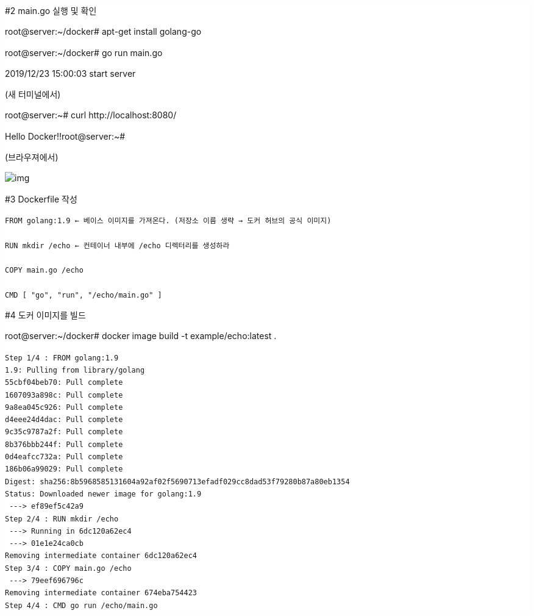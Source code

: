
\#2 main.go 실행 및 확인

root@server:~/docker# apt-get install golang-go

root@server:~/docker# go run main.go

2019/12/23 15:00:03 start server

(새 터미널에서)

root@server:~# curl http://localhost:8080/

Hello Docker!!root@server:~# 

(브라우져에서)

![img](https://lh6.googleusercontent.com/DMLSSILGkbJX6EuiVIx3-MY9pUnvBP4raMAzzHo2BidLz2twMOPVV1xRICQpyj9z06Unr_I9U6Vhk1i8Ss1g16xmH1IJWijtmd7_ZDwDhFT3_yFfZHkpJhSngMvlqRia-UGk-S5u)



\#3 Dockerfile 작성

~~~
FROM golang:1.9 ← 베이스 이미지를 가져온다. (저장소 이름 생략 → 도커 허브의 공식 이미지)

RUN mkdir /echo ← 컨테이너 내부에 /echo 디렉터리를 생성하라

COPY main.go /echo

CMD [ "go", "run", "/echo/main.go" ]
~~~



#4 도커 이미지를 빌드

root@server:~/docker# docker image build -t example/echo:latest .

~~~
Step 1/4 : FROM golang:1.9
1.9: Pulling from library/golang
55cbf04beb70: Pull complete 
1607093a898c: Pull complete 
9a8ea045c926: Pull complete 
d4eee24d4dac: Pull complete 
9c35c9787a2f: Pull complete 
8b376bbb244f: Pull complete 
0d4eafcc732a: Pull complete 
186b06a99029: Pull complete 
Digest: sha256:8b5968585131604a92af02f5690713efadf029cc8dad53f79280b87a80eb1354
Status: Downloaded newer image for golang:1.9
 ---> ef89ef5c42a9
Step 2/4 : RUN mkdir /echo
 ---> Running in 6dc120a62ec4
 ---> 01e1e24ca0cb
Removing intermediate container 6dc120a62ec4
Step 3/4 : COPY main.go /echo
 ---> 79eef696796c
Removing intermediate container 674eba754423
Step 4/4 : CMD go run /echo/main.go
~~~

